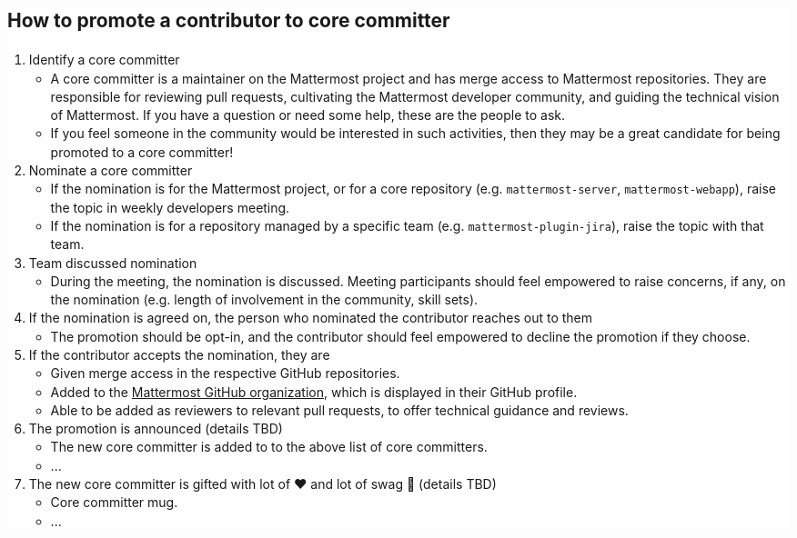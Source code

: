 ## How to promote a contributor to core committer

1. Identify a core committer
   * A core committer is a maintainer on the Mattermost project and has merge access to Mattermost repositories. They are responsible for reviewing pull requests, cultivating the Mattermost developer community, and guiding the technical vision of Mattermost. If you have a question or need some help, these are the people to ask.
   * If you feel someone in the community would be interested in such activities, then they may be a great candidate for being promoted to a core committer!
2. Nominate a core committer
   * If the nomination is for the Mattermost project, or for a core repository \(e.g. `mattermost-server`, `mattermost-webapp`\), raise the topic in weekly developers meeting.
   * If the nomination is for a repository managed by a specific team \(e.g. `mattermost-plugin-jira`\), raise the topic with that team.
3. Team discussed nomination
   * During the meeting, the nomination is discussed. Meeting participants should feel empowered to raise concerns, if any, on the nomination \(e.g. length of involvement in the community, skill sets\).
4. If the nomination is agreed on, the person who nominated the contributor reaches out to them
   * The promotion should be opt-in, and the contributor should feel empowered to decline the promotion if they choose.
5. If the contributor accepts the nomination, they are
   * Given merge access in the respective GitHub repositories.
   * Added to the [Mattermost GitHub organization](https://github.com/orgs/mattermost/people), which is displayed in their GitHub profile.
   * Able to be added as reviewers to relevant pull requests, to offer technical guidance and reviews.
6. The promotion is announced \(details TBD\)
   * The new core committer is added to to the above list of core committers.
   * ...
7. The new core committer is gifted with lot of :heart: and lot of swag :tada: \(details TBD\)
   * Core committer mug.
   * ...
